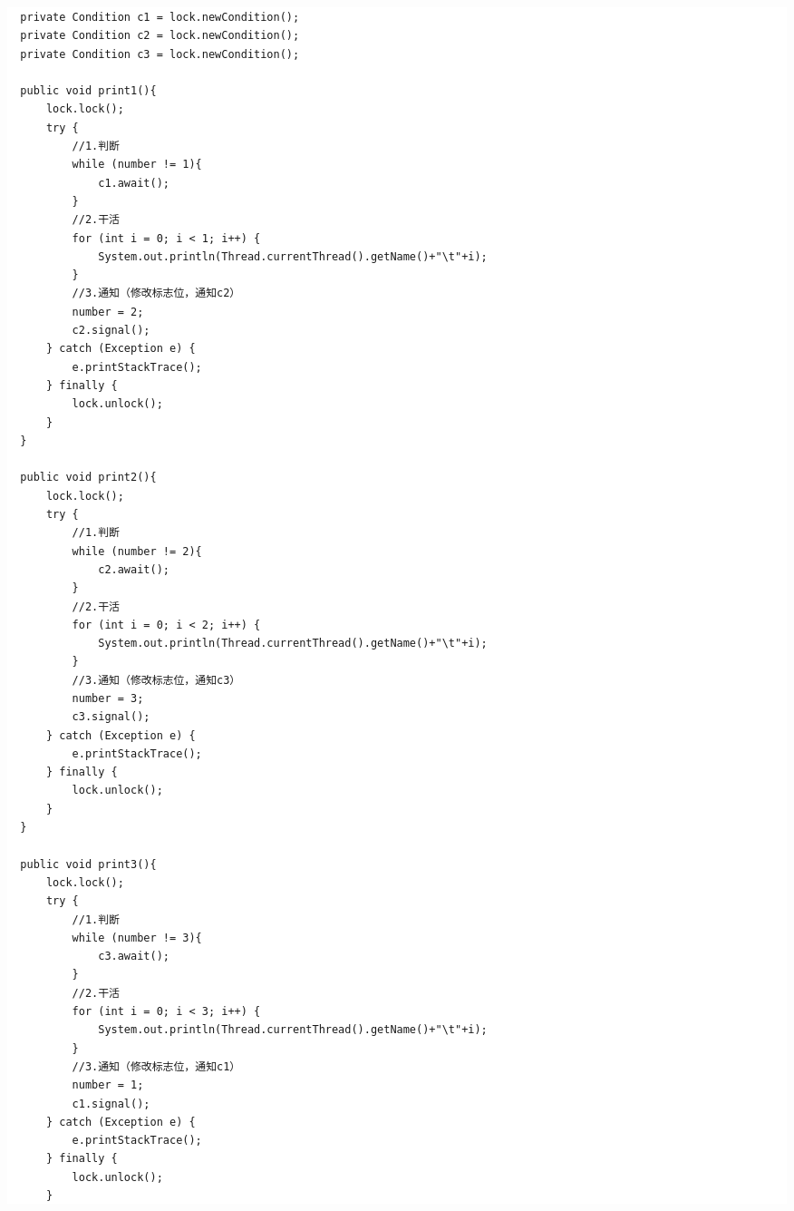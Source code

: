       private Condition c1 = lock.newCondition();
      private Condition c2 = lock.newCondition();
      private Condition c3 = lock.newCondition();
  
      public void print1(){
          lock.lock();
          try {
              //1.判断
              while (number != 1){
                  c1.await();
              }
              //2.干活
              for (int i = 0; i < 1; i++) {
                  System.out.println(Thread.currentThread().getName()+"\t"+i);
              }
              //3.通知（修改标志位，通知c2）
              number = 2;
              c2.signal();
          } catch (Exception e) {
              e.printStackTrace();
          } finally {
              lock.unlock();
          }
      }
  
      public void print2(){
          lock.lock();
          try {
              //1.判断
              while (number != 2){
                  c2.await();
              }
              //2.干活
              for (int i = 0; i < 2; i++) {
                  System.out.println(Thread.currentThread().getName()+"\t"+i);
              }
              //3.通知（修改标志位，通知c3）
              number = 3;
              c3.signal();
          } catch (Exception e) {
              e.printStackTrace();
          } finally {
              lock.unlock();
          }
      }
  
      public void print3(){
          lock.lock();
          try {
              //1.判断
              while (number != 3){
                  c3.await();
              }
              //2.干活
              for (int i = 0; i < 3; i++) {
                  System.out.println(Thread.currentThread().getName()+"\t"+i);
              }
              //3.通知（修改标志位，通知c1）
              number = 1;
              c1.signal();
          } catch (Exception e) {
              e.printStackTrace();
          } finally {
              lock.unlock();
          }
